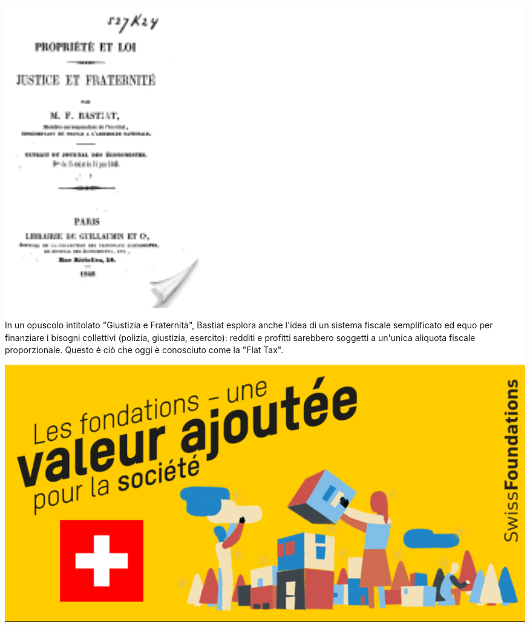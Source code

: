 ![image](assets/en/117.webp)

In un opuscolo intitolato "Giustizia e Fraternità", Bastiat esplora anche l'idea di un sistema fiscale semplificato ed equo per finanziare i bisogni collettivi (polizia, giustizia, esercito): redditi e profitti sarebbero soggetti a un'unica aliquota fiscale proporzionale. Questo è ciò che oggi è conosciuto come la "Flat Tax".

![image](assets/en/118.webp)
